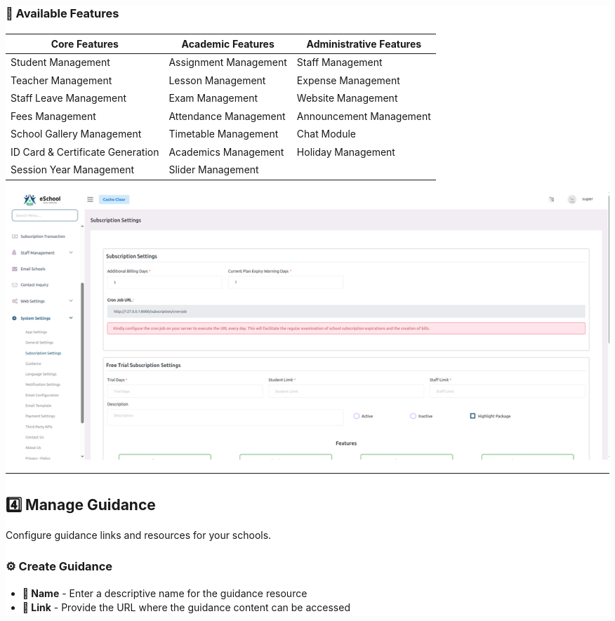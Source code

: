 ### 📱 Available Features
| Core Features | Academic Features | Administrative Features |
|--------------|-------------------|------------------------|
| Student Management | Assignment Management | Staff Management |
| Teacher Management | Lesson Management | Expense Management |
| Staff Leave Management | Exam Management | Website Management |
| Fees Management | Attendance Management | Announcement Management |
| School Gallery Management | Timetable Management | Chat Module |
| ID Card & Certificate Generation | Academics Management | Holiday Management |
| Session Year Management | Slider Management | |

![e-School SaaS](../../static/images/installation/admin/subscription.png)

---

## 4️⃣ Manage Guidance

Configure guidance links and resources for your schools.

### ⚙️ Create Guidance
- **📝 Name** - Enter a descriptive name for the guidance resource
- **🔗 Link** - Provide the URL where the guidance content can be accessed
